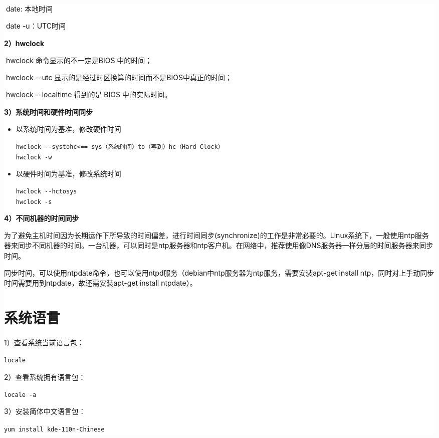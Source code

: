 ​	date: 本地时间

​	date -u：UTC时间

**2）hwclock**

​	hwclock 命令显示的不一定是BIOS 中的时间；

​	hwclock --utc 显示的是经过时区换算的时间而不是BIOS中真正的时间；

​	hwclock --localtime 得到的是 BIOS 中的实际时间。

**3）系统时间和硬件时间同步**

- 以系统时间为基准，修改硬件时间

  ```shell
  hwclock --systohc<== sys（系统时间）to（写到）hc（Hard Clock）
  hwclock -w
  ```



- 以硬件时间为基准，修改系统时间

  ```shell
  hwclock --hctosys
  hwclock -s
  ```

**4）不同机器的时间同步**

​	为了避免主机时间因为长期运作下所导致的时间偏差，进行时间同步(synchronize)的工作是非常必要的。Linux系统下，一般使用ntp服务器来同步不同机器的时间。一台机器，可以同时是ntp服务器和ntp客户机。在网络中，推荐使用像DNS服务器一样分层的时间服务器来同步时间。

​	同步时间，可以使用ntpdate命令，也可以使用ntpd服务（debian中ntp服务器为ntp服务，需要安装apt-get install ntp，同时对上手动同步时间需要用到ntpdate，故还需安装apt-get install  ntpdate）。



# 系统语言

1）查看系统当前语言包：

```shell
locale
```

 

2）查看系统拥有语言包：

```shell
locale -a
```

 

3）安装简体中文语言包：

```shell
yum install kde-110n-Chinese
```

 
